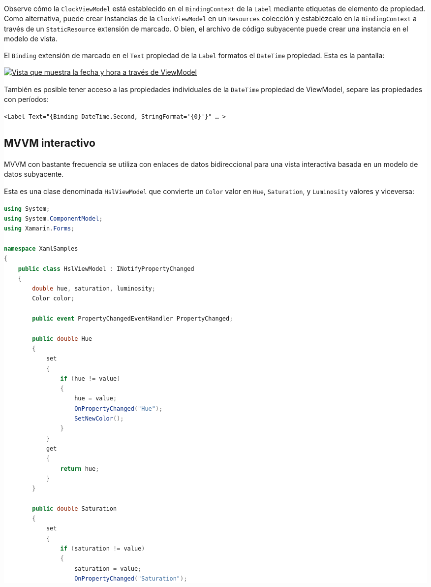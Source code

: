 Observe cómo la `ClockViewModel` está establecido en el `BindingContext` de la `Label` mediante etiquetas de elemento de propiedad. Como alternativa, puede crear instancias de la `ClockViewModel` en un `Resources` colección y establézcalo en la `BindingContext` a través de un `StaticResource` extensión de marcado. O bien, el archivo de código subyacente puede crear una instancia en el modelo de vista.

El `Binding` extensión de marcado en el `Text` propiedad de la `Label` formatos el `DateTime` propiedad. Esta es la pantalla:

[![](data-bindings-to-mvvm-images/clock.png "Vista que muestra la fecha y hora a través de ViewModel")](data-bindings-to-mvvm-images/clock-large.png#lightbox "vista que muestra la fecha y hora a través del modelo de vista")

También es posible tener acceso a las propiedades individuales de la `DateTime` propiedad de ViewModel, separe las propiedades con períodos:

```xaml
<Label Text="{Binding DateTime.Second, StringFormat='{0}'}" … >
```

## <a name="interactive-mvvm"></a>MVVM interactivo

MVVM con bastante frecuencia se utiliza con enlaces de datos bidireccional para una vista interactiva basada en un modelo de datos subyacente.

Esta es una clase denominada `HslViewModel` que convierte un `Color` valor en `Hue`, `Saturation`, y `Luminosity` valores y viceversa:

```csharp
using System;
using System.ComponentModel;
using Xamarin.Forms;

namespace XamlSamples
{
    public class HslViewModel : INotifyPropertyChanged
    {
        double hue, saturation, luminosity;
        Color color;

        public event PropertyChangedEventHandler PropertyChanged;

        public double Hue
        {
            set
            {
                if (hue != value)
                {
                    hue = value;
                    OnPropertyChanged("Hue");
                    SetNewColor();
                }
            }
            get
            {
                return hue;
            }
        }

        public double Saturation
        {
            set
            {
                if (saturation != value)
                {
                    saturation = value;
                    OnPropertyChanged("Saturation");
```